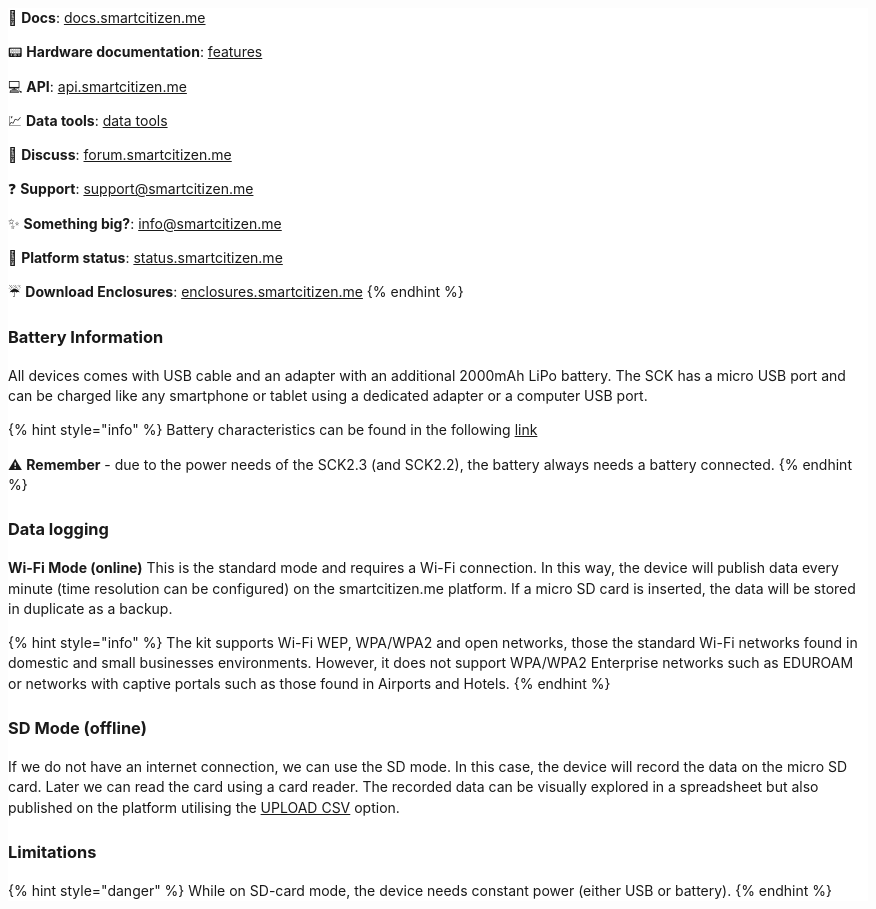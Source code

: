 :book: **Docs**: [docs.smartcitizen.me](https://docs.smartcitizen.me/)

📟 **Hardware documentation**: [features](https://docs.smartcitizen.me/hardware/kit/features/)&#x20;

💻 **API**: [api.smartcitizen.me](https://api.smartcitizen.me/)&#x20;

:chart: **Data tools**: [data tools](https://docs.smartcitizen.me/data/data-tools/)&#x20;

💬 **Discuss**: [forum.smartcitizen.me](https://forum.smartcitizen.me/)&#x20;

❓ **Support**: [support@smartcitizen.me](mailto:support@smartcitizen.me)&#x20;

✨ **Something big?**: [info@smartcitizen.me](mailto:info@smartcitizen.me)&#x20;

🚨 **Platform status**: [status.smartcitizen.me ](https://status.smartcitizen.me/)

☔ **Download Enclosures**: [enclosures.smartcitizen.me](https://enclosures.smartcitizen.me/)
{% endhint %}

### Battery Information

All devices comes with USB cable and an adapter with an additional 2000mAh LiPo battery. The SCK has a micro USB port and can be charged like any smartphone or tablet using a dedicated adapter or a computer USB port.

{% hint style="info" %}
Battery characteristics can be found in the following [link](https://docs.smartcitizen.me/_FAQ/#what-batteries-are-shipped-with-the-kits)

:warning: **Remember** - due to the power needs of the SCK2.3 (and SCK2.2), the battery always needs a battery connected.
{% endhint %}

### Data logging

**Wi-Fi Mode (online)** This is the standard mode and requires a Wi-Fi connection. In this way, the device will publish data every minute (time resolution can be configured) on the smartcitizen.me platform. If a micro SD card is inserted, the data will be stored in duplicate as a backup.

{% hint style="info" %}
The kit supports Wi-Fi WEP, WPA/WPA2 and open networks, those the standard Wi-Fi networks found in domestic and small businesses environments. However, it does not support WPA/WPA2 Enterprise networks such as EDUROAM or networks with captive portals such as those found in Airports and Hotels.&#x20;
{% endhint %}

### **SD Mode (offline)**

If we do not have an internet connection, we can use the SD mode. In this case, the device will record the data on the micro SD card. Later we can read the card using a card reader. The recorded data can be visually explored in a spreadsheet but also published on the platform utilising the [UPLOAD CSV](https://docs.smartcitizen.me/Guides/getting%20started/Uploading%20SD%20Card%20Data/?h=csv) option.

### **Limitations**&#x20;

{% hint style="danger" %}
While on SD-card mode, the device needs constant power (either USB or battery).
{% endhint %}
